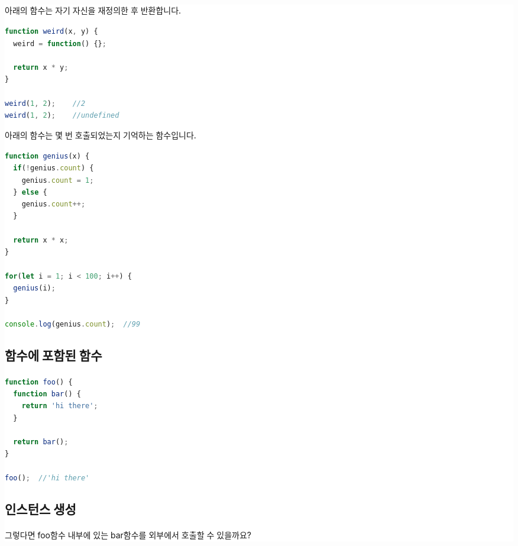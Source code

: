 아래의 함수는 자기 자신을 재정의한 후 반환합니다.

```javascript
function weird(x, y) {
  weird = function() {};
  
  return x * y;
}

weird(1, 2);	//2
weird(1, 2);	//undefined
```

아래의 함수는 몇 번 호출되었는지 기억하는 함수입니다.

```javascript
function genius(x) {
  if(!genius.count) {
    genius.count = 1;
  } else {
    genius.count++;
  }
  
  return x * x;
}

for(let i = 1; i < 100; i++) {
  genius(i);
}

console.log(genius.count);	//99
```



## 함수에 포함된 함수

```javascript
function foo() {
  function bar() {
    return 'hi there';
  }
  
  return bar();
}

foo();	//'hi there'
```



## 인스턴스 생성

그렇다면 foo함수 내부에 있는 bar함수를 외부에서 호출할 수 있을까요?

